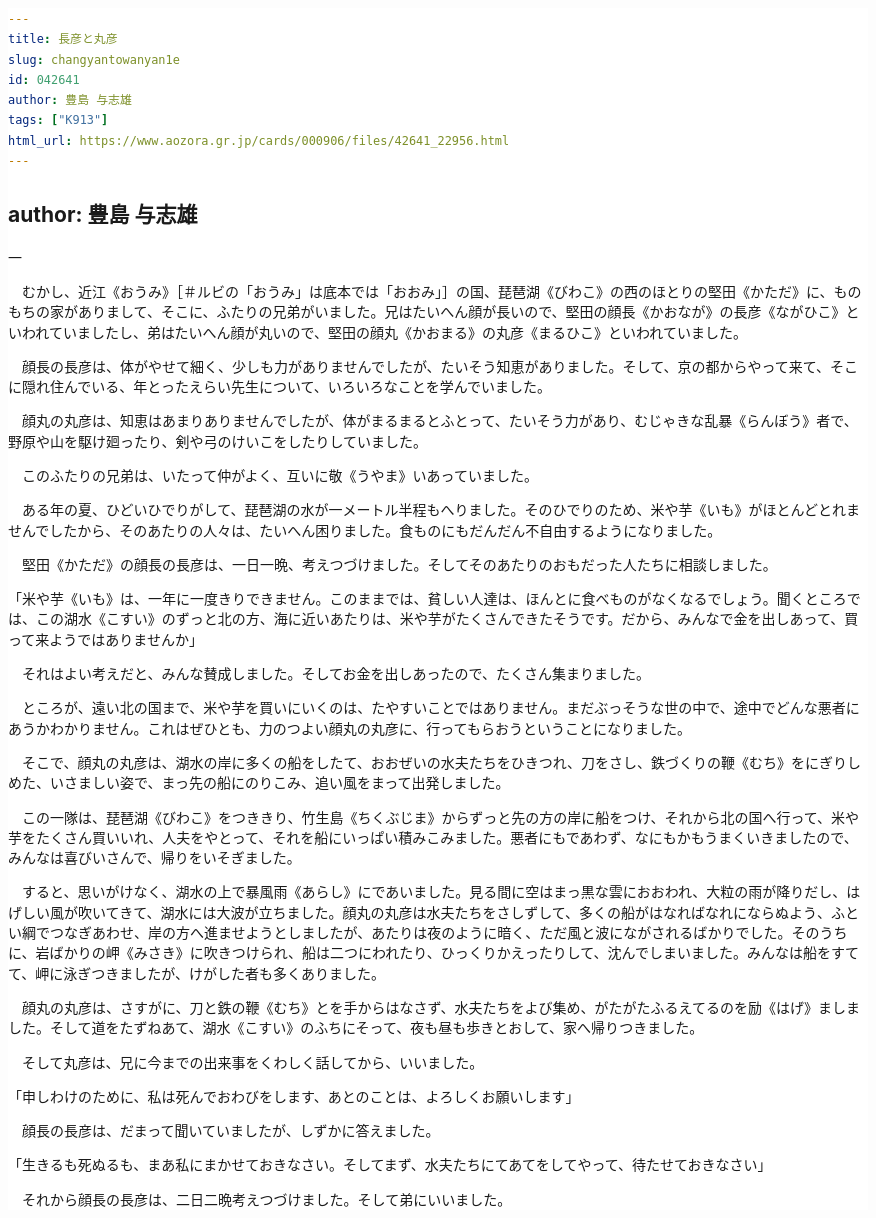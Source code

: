 ```yaml
---
title: 長彦と丸彦
slug: changyantowanyan1e
id: 042641
author: 豊島 与志雄
tags: ["K913"]
html_url: https://www.aozora.gr.jp/cards/000906/files/42641_22956.html
---
```


## author: 豊島 与志雄

一



　むかし、近江《おうみ》［＃ルビの「おうみ」は底本では「おおみ」］の国、琵琶湖《びわこ》の西のほとりの堅田《かただ》に、ものもちの家がありまして、そこに、ふたりの兄弟がいました。兄はたいへん顔が長いので、堅田の顔長《かおなが》の長彦《ながひこ》といわれていましたし、弟はたいへん顔が丸いので、堅田の顔丸《かおまる》の丸彦《まるひこ》といわれていました。

　顔長の長彦は、体がやせて細く、少しも力がありませんでしたが、たいそう知恵がありました。そして、京の都からやって来て、そこに隠れ住んでいる、年とったえらい先生について、いろいろなことを学んでいました。

　顔丸の丸彦は、知恵はあまりありませんでしたが、体がまるまるとふとって、たいそう力があり、むじゃきな乱暴《らんぼう》者で、野原や山を駆け廻ったり、剣や弓のけいこをしたりしていました。

　このふたりの兄弟は、いたって仲がよく、互いに敬《うやま》いあっていました。

　ある年の夏、ひどいひでりがして、琵琶湖の水が一メートル半程もへりました。そのひでりのため、米や芋《いも》がほとんどとれませんでしたから、そのあたりの人々は、たいへん困りました。食ものにもだんだん不自由するようになりました。

　堅田《かただ》の顔長の長彦は、一日一晩、考えつづけました。そしてそのあたりのおもだった人たちに相談しました。

「米や芋《いも》は、一年に一度きりできません。このままでは、貧しい人達は、ほんとに食べものがなくなるでしょう。聞くところでは、この湖水《こすい》のずっと北の方、海に近いあたりは、米や芋がたくさんできたそうです。だから、みんなで金を出しあって、買って来ようではありませんか」

　それはよい考えだと、みんな賛成しました。そしてお金を出しあったので、たくさん集まりました。

　ところが、遠い北の国まで、米や芋を買いにいくのは、たやすいことではありません。まだぶっそうな世の中で、途中でどんな悪者にあうかわかりません。これはぜひとも、力のつよい顔丸の丸彦に、行ってもらおうということになりました。

　そこで、顔丸の丸彦は、湖水の岸に多くの船をしたて、おおぜいの水夫たちをひきつれ、刀をさし、鉄づくりの鞭《むち》をにぎりしめた、いさましい姿で、まっ先の船にのりこみ、追い風をまって出発しました。

　この一隊は、琵琶湖《びわこ》をつききり、竹生島《ちくぶじま》からずっと先の方の岸に船をつけ、それから北の国へ行って、米や芋をたくさん買いいれ、人夫をやとって、それを船にいっぱい積みこみました。悪者にもであわず、なにもかもうまくいきましたので、みんなは喜びいさんで、帰りをいそぎました。

　すると、思いがけなく、湖水の上で暴風雨《あらし》にであいました。見る間に空はまっ黒な雲におおわれ、大粒の雨が降りだし、はげしい風が吹いてきて、湖水には大波が立ちました。顔丸の丸彦は水夫たちをさしずして、多くの船がはなればなれにならぬよう、ふとい綱でつなぎあわせ、岸の方へ進ませようとしましたが、あたりは夜のように暗く、ただ風と波にながされるばかりでした。そのうちに、岩ばかりの岬《みさき》に吹きつけられ、船は二つにわれたり、ひっくりかえったりして、沈んでしまいました。みんなは船をすてて、岬に泳ぎつきましたが、けがした者も多くありました。

　顔丸の丸彦は、さすがに、刀と鉄の鞭《むち》とを手からはなさず、水夫たちをよび集め、がたがたふるえてるのを励《はげ》ましました。そして道をたずねあて、湖水《こすい》のふちにそって、夜も昼も歩きとおして、家へ帰りつきました。

　そして丸彦は、兄に今までの出来事をくわしく話してから、いいました。

「申しわけのために、私は死んでおわびをします、あとのことは、よろしくお願いします」

　顔長の長彦は、だまって聞いていましたが、しずかに答えました。

「生きるも死ぬるも、まあ私にまかせておきなさい。そしてまず、水夫たちにてあてをしてやって、待たせておきなさい」

　それから顔長の長彦は、二日二晩考えつづけました。そして弟にいいました。
